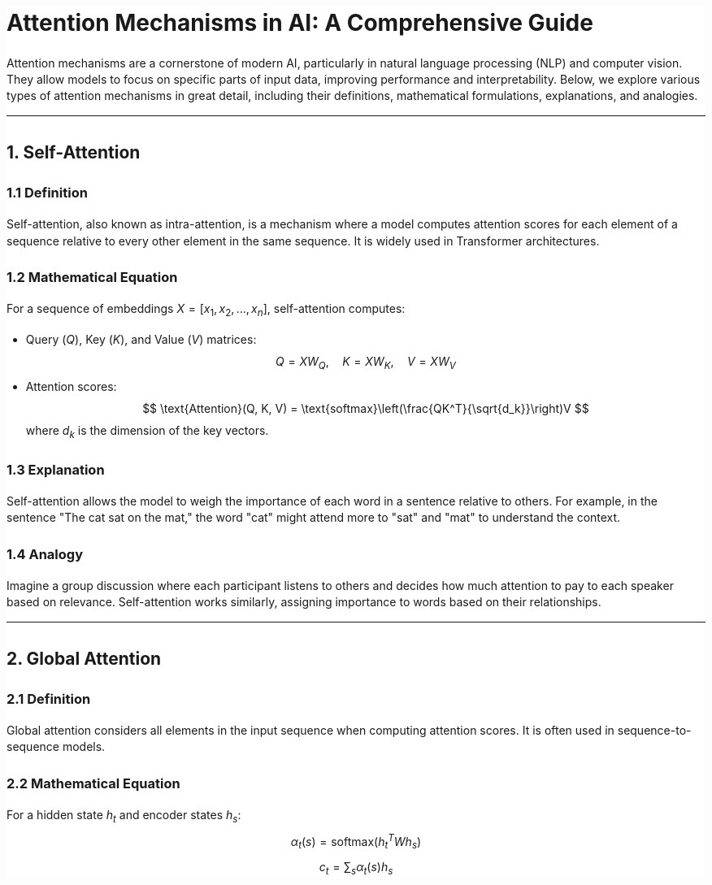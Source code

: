 
# Attention Mechanisms in AI: A Comprehensive Guide

Attention mechanisms are a cornerstone of modern AI, particularly in natural language processing (NLP) and computer vision. They allow models to focus on specific parts of input data, improving performance and interpretability. Below, we explore various types of attention mechanisms in great detail, including their definitions, mathematical formulations, explanations, and analogies.

---

## 1. **Self-Attention**

### 1.1 Definition
Self-attention, also known as intra-attention, is a mechanism where a model computes attention scores for each element of a sequence relative to every other element in the same sequence. It is widely used in Transformer architectures.

### 1.2 Mathematical Equation
For a sequence of embeddings $X = [x_1, x_2, ..., x_n]$, self-attention computes:
- Query ($Q$), Key ($K$), and Value ($V$) matrices:
  $$ Q = XW_Q, \quad K = XW_K, \quad V = XW_V $$
- Attention scores:
  $$ \text{Attention}(Q, K, V) = \text{softmax}\left(\frac{QK^T}{\sqrt{d_k}}\right)V $$
  where $d_k$ is the dimension of the key vectors.

### 1.3 Explanation
Self-attention allows the model to weigh the importance of each word in a sentence relative to others. For example, in the sentence "The cat sat on the mat," the word "cat" might attend more to "sat" and "mat" to understand the context.

### 1.4 Analogy
Imagine a group discussion where each participant listens to others and decides how much attention to pay to each speaker based on relevance. Self-attention works similarly, assigning importance to words based on their relationships.

---

## 2. **Global Attention**

### 2.1 Definition
Global attention considers all elements in the input sequence when computing attention scores. It is often used in sequence-to-sequence models.

### 2.2 Mathematical Equation
For a hidden state $h_t$ and encoder states $h_s$:
$$ \alpha_t(s) = \text{softmax}(h_t^T W h_s) $$
$$ c_t = \sum_s \alpha_t(s) h_s $$
